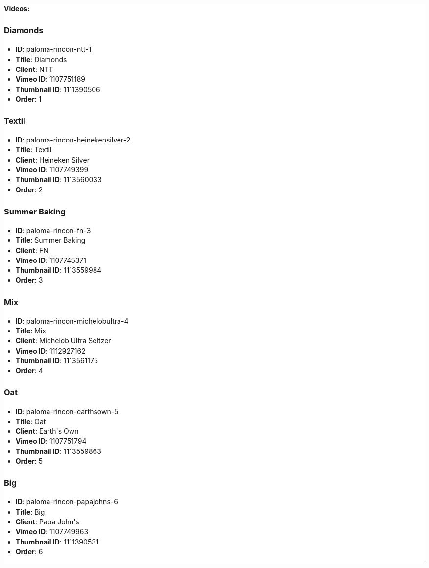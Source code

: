 **Videos:**

### Diamonds
- **ID**: paloma-rincon-ntt-1
- **Title**: Diamonds
- **Client**: NTT
- **Vimeo ID**: 1107751189
- **Thumbnail ID**: 1111390506
- **Order**: 1

### Textil
- **ID**: paloma-rincon-heinekensilver-2
- **Title**: Textil
- **Client**: Heineken Silver
- **Vimeo ID**: 1107749399
- **Thumbnail ID**: 1113560033
- **Order**: 2

### Summer Baking
- **ID**: paloma-rincon-fn-3
- **Title**: Summer Baking
- **Client**: FN
- **Vimeo ID**: 1107745371
- **Thumbnail ID**: 1113559984
- **Order**: 3

### Mix
- **ID**: paloma-rincon-michelobultra-4
- **Title**: Mix
- **Client**: Michelob Ultra Seltzer
- **Vimeo ID**: 1112927162
- **Thumbnail ID**: 1113561175
- **Order**: 4

### Oat
- **ID**: paloma-rincon-earthsown-5
- **Title**: Oat
- **Client**: Earth's Own
- **Vimeo ID**: 1107751794
- **Thumbnail ID**: 1113559863
- **Order**: 5

### Big
- **ID**: paloma-rincon-papajohns-6
- **Title**: Big
- **Client**: Papa John's
- **Vimeo ID**: 1107749963
- **Thumbnail ID**: 1111390531
- **Order**: 6

---